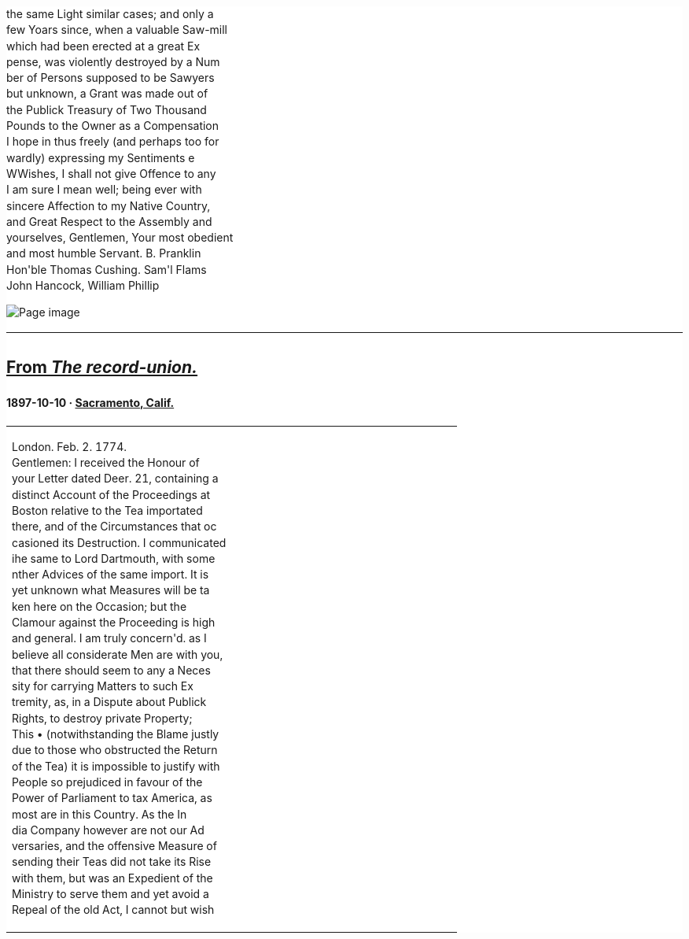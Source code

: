the same Light similar cases; and only a  
few Yoars since, when a valuable Saw-mill  
which had been erected at a great Ex­  
pense, was violently destroyed by a Num­  
ber of Persons supposed to be Sawyers  
but unknown, a Grant was made out of  
the Publick Treasury of Two Thousand  
Pounds to the Owner as a Compensation  
I hope in thus freely (and perhaps too for­  
wardly) expressing my Sentiments e  
WWishes, I shall not give Offence to any  
I am sure I mean well; being ever with  
sincere Affection to my Native Country,  
and Great Respect to the Assembly and  
yourselves, Gentlemen, Your most obedient  
and most humble Servant. B. Pranklin  
Hon&#x27;ble Thomas Cushing. Sam&#x27;l Flams  
John Hancock, William Phillip
</td><td style="width: 50%; max-height: 75%; margin: auto; display: block;">
<img alt="Page image" src="https://tile.loc.gov/image-services/iiif/service:ndnp:txdn:batch_txdn_delta_ver01:data:sn86071197:00175034900:1897092601:0441/pct:41.149328859060404,22.8829104249465,13.884228187919463,30.03668602873739/!600,600/0/default.jpg"/>
</td>
</tr></table>

---

## [From _The record-union._](https://www.loc.gov/resource/sn82015104/1897-10-10/ed-1/?sp=9)

#### 1897-10-10 &middot; [Sacramento, Calif.](http://dbpedia.org/resource/Sacramento%2C_California)

<table style="width: 100%;"><tr><td style="width: 50%">

  
London. Feb. 2. 1774.  
Gentlemen: I received the Honour of  
your Letter dated Deer. 21, containing a  
distinct Account of the Proceedings at  
Boston relative to the Tea importated  
there, and of the Circumstances that oc­  
casioned its Destruction. I communicated  
ihe same to Lord Dartmouth, with some  
nther Advices of the same import. It is  
yet unknown what Measures will be ta­  
ken here on the Occasion; but the  
Clamour against the Proceeding is high  
and general. I am truly concern&#x27;d. as I  
believe all considerate Men are with you,  
that there should seem to any a Neces­  
sity for carrying Matters to such Ex­  
tremity, as, in a Dispute about Publick  
Rights, to destroy private Property;  
This • (notwithstanding the Blame justly  
due to those who obstructed the Return  
of the Tea) it is impossible to justify with  
People so prejudiced in favour of the  
Power of Parliament to tax America, as  
most are in this Country. As the In­  
dia Company however are not our Ad­  
versaries, and the offensive Measure of  
sending their Teas did not take its Rise  
with them, but was an Expedient of the  
Ministry to serve them and yet avoid a  
Repeal of the old Act, I cannot but wish  